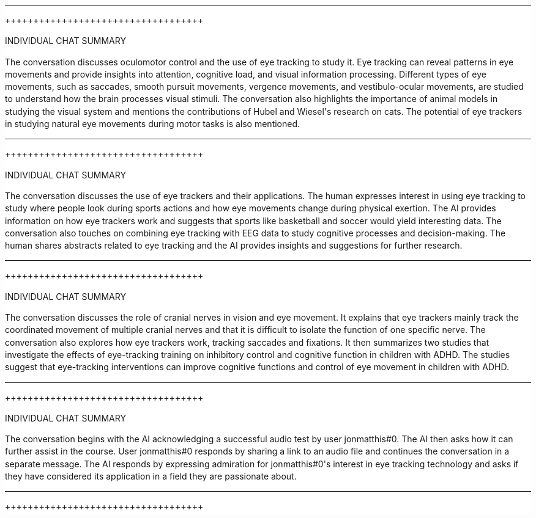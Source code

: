 -----------------------------------

+++++++++++++++++++++++++++++++++++

INDIVIDUAL CHAT SUMMARY

The conversation discusses oculomotor control and the use of eye tracking to study it. Eye tracking can reveal patterns in eye movements and provide insights into attention, cognitive load, and visual information processing. Different types of eye movements, such as saccades, smooth pursuit movements, vergence movements, and vestibulo-ocular movements, are studied to understand how the brain processes visual stimuli. The conversation also highlights the importance of animal models in studying the visual system and mentions the contributions of Hubel and Wiesel's research on cats. The potential of eye trackers in studying natural eye movements during motor tasks is also mentioned.

-----------------------------------

+++++++++++++++++++++++++++++++++++

INDIVIDUAL CHAT SUMMARY

The conversation discusses the use of eye trackers and their applications. The human expresses interest in using eye tracking to study where people look during sports actions and how eye movements change during physical exertion. The AI provides information on how eye trackers work and suggests that sports like basketball and soccer would yield interesting data. The conversation also touches on combining eye tracking with EEG data to study cognitive processes and decision-making. The human shares abstracts related to eye tracking and the AI provides insights and suggestions for further research.

-----------------------------------

+++++++++++++++++++++++++++++++++++

INDIVIDUAL CHAT SUMMARY

The conversation discusses the role of cranial nerves in vision and eye movement. It explains that eye trackers mainly track the coordinated movement of multiple cranial nerves and that it is difficult to isolate the function of one specific nerve. The conversation also explores how eye trackers work, tracking saccades and fixations. It then summarizes two studies that investigate the effects of eye-tracking training on inhibitory control and cognitive function in children with ADHD. The studies suggest that eye-tracking interventions can improve cognitive functions and control of eye movement in children with ADHD.

-----------------------------------

+++++++++++++++++++++++++++++++++++

INDIVIDUAL CHAT SUMMARY

The conversation begins with the AI acknowledging a successful audio test by user jonmatthis#0. The AI then asks how it can further assist in the course. User jonmatthis#0 responds by sharing a link to an audio file and continues the conversation in a separate message. The AI responds by expressing admiration for jonmatthis#0's interest in eye tracking technology and asks if they have considered its application in a field they are passionate about.

-----------------------------------

+++++++++++++++++++++++++++++++++++
